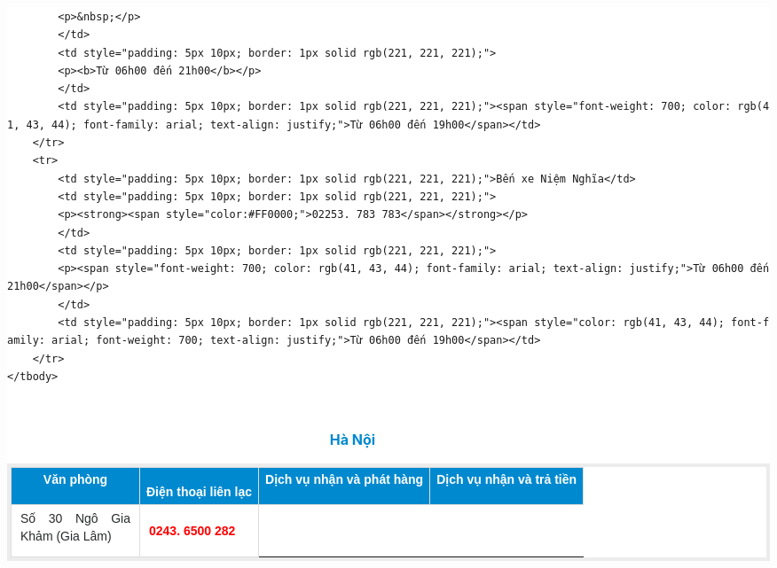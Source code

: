 			<p>&nbsp;</p>
			</td>
			<td style="padding: 5px 10px; border: 1px solid rgb(221, 221, 221);">
			<p><b>Từ 06h00 đến 21h00</b></p>
			</td>
			<td style="padding: 5px 10px; border: 1px solid rgb(221, 221, 221);"><span style="font-weight: 700; color: rgb(41, 43, 44); font-family: arial; text-align: justify;">Từ 06h00 đến 19h00</span></td>
		</tr>
		<tr>
			<td style="padding: 5px 10px; border: 1px solid rgb(221, 221, 221);">Bến xe Niệm Nghĩa</td>
			<td style="padding: 5px 10px; border: 1px solid rgb(221, 221, 221);">
			<p><strong><span style="color:#FF0000;">02253. 783 783</span></strong></p>
			</td>
			<td style="padding: 5px 10px; border: 1px solid rgb(221, 221, 221);">
			<p><span style="font-weight: 700; color: rgb(41, 43, 44); font-family: arial; text-align: justify;">Từ 06h00 đến 21h00</span></p>
			</td>
			<td style="padding: 5px 10px; border: 1px solid rgb(221, 221, 221);"><span style="color: rgb(41, 43, 44); font-family: arial; font-weight: 700; text-align: justify;">Từ 06h00 đến 19h00</span></td>
		</tr>
	</tbody>
</table>

<p><span style="text-indent: -0.25in; background-color: transparent; color: rgb(0, 137, 207); font-size: 16px; text-align: center;">&nbsp; &nbsp; &nbsp; &nbsp; &nbsp; &nbsp; &nbsp;</span><span style="text-indent: -0.25in; background-color: transparent; text-align: justify;">&nbsp; &nbsp; &nbsp; &nbsp;</span><span style="text-indent: -0.25in; background-color: transparent;">&nbsp; &nbsp; &nbsp; &nbsp;</span><span style="text-indent: -0.25in; background-color: transparent; font-size: 16px; color: rgb(0, 137, 207); font-weight: 700;">&nbsp; &nbsp; &nbsp; &nbsp; &nbsp; &nbsp; &nbsp; &nbsp; &nbsp; &nbsp; &nbsp; &nbsp; &nbsp; &nbsp; &nbsp; &nbsp; &nbsp; &nbsp; &nbsp; &nbsp; &nbsp;</span><span style="text-indent: -0.25in; background-color: transparent;">&nbsp; &nbsp; &nbsp; &nbsp;</span>&nbsp; &nbsp; &nbsp; &nbsp;</p>

<div style="background-color: transparent; margin-left: 360px;"><span style="font-weight: 700;"><span style="color: rgb(0, 137, 207);"><span style="font-size: 16px;">&nbsp;Hà Nội</span></span></span></div>

<table style="background-color: rgb(255, 255, 255); text-align: justify; border: 4px solid rgb(236, 236, 236); color: rgb(41, 43, 44); font-family: arial; width: 100%;">
	<tbody>
		<tr style="background: rgb(0, 137, 207); color: rgb(255, 255, 255);">
			<th style="text-align: center; border: 1px solid rgb(221, 221, 221); width: 130px;">Văn phòng</th>
			<th style="border: 1px solid rgb(221, 221, 221);">
			<p style="margin-bottom: 0px; padding: 0px; text-align: center;">Điện thoại liên lạc</p>
			</th>
			<th style="text-align: center; border: 1px solid rgb(221, 221, 221);">Dịch vụ nhận và phát hàng</th>
			<th style="text-align: center; border: 1px solid rgb(221, 221, 221);">Dịch vụ nhận và trả tiền</th>
		</tr>
		<tr>
			<td style="padding: 5px 10px; border: 1px solid rgb(221, 221, 221);">Số 30 Ngô Gia Khảm (Gia Lâm)</td>
			<td style="padding: 5px 10px; border: 1px solid rgb(221, 221, 221);">
			<p><strong><span style="color:#FF0000;">0243. 6500 282</span></strong></p>
